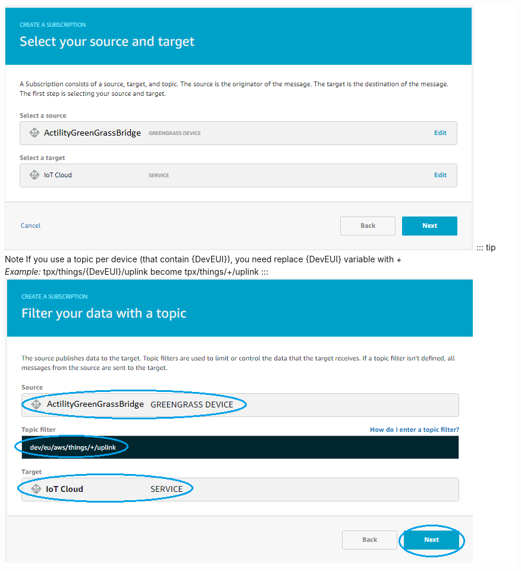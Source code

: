 ![img](./img/image24.png)
::: tip Note
If you use a topic per device (that contain {DevEUI}),  you need replace {DevEUI} variable with +<br/>
*Example:* tpx/things/{DevEUI}/uplink become tpx/things/+/uplink
:::
![img](./img/image25.png)

